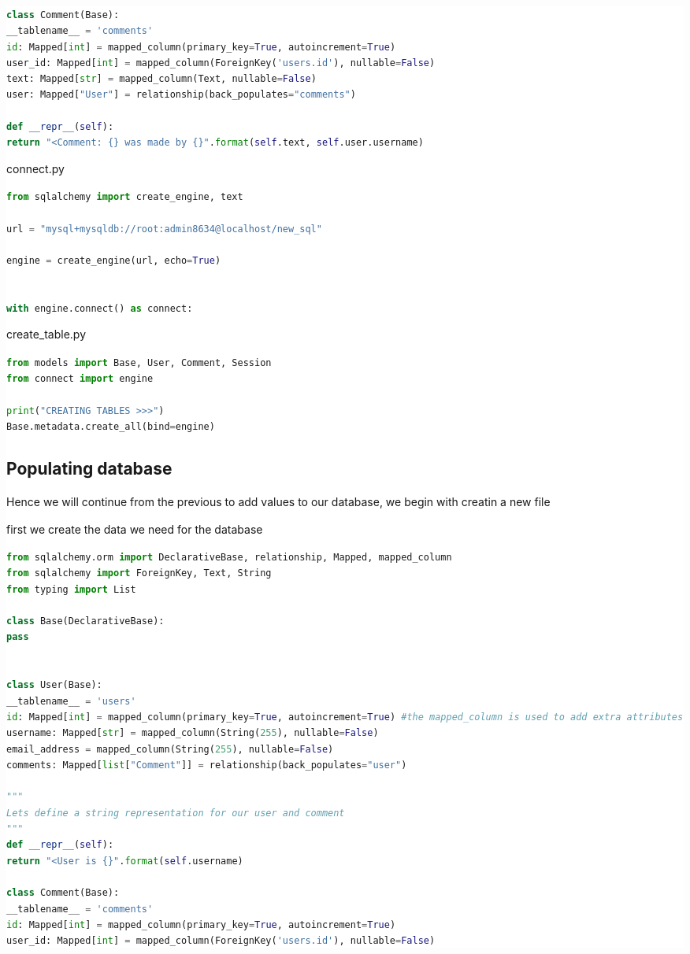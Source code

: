 ```python
class Comment(Base):  
__tablename__ = 'comments'  
id: Mapped[int] = mapped_column(primary_key=True, autoincrement=True)  
user_id: Mapped[int] = mapped_column(ForeignKey('users.id'), nullable=False)  
text: Mapped[str] = mapped_column(Text, nullable=False)  
user: Mapped["User"] = relationship(back_populates="comments")  
  
def __repr__(self):  
return "<Comment: {} was made by {}".format(self.text, self.user.username)
```

connect.py
```python
from sqlalchemy import create_engine, text  
  
url = "mysql+mysqldb://root:admin8634@localhost/new_sql"  
  
engine = create_engine(url, echo=True)  

  
with engine.connect() as connect:  

```

create_table.py
```python
from models import Base, User, Comment, Session
from connect import engine  
  
print("CREATING TABLES >>>")  
Base.metadata.create_all(bind=engine)
```

## Populating database
Hence we will continue from the previous to add values to our database, we begin with creatin a new file

first we create the data we need for the database
```python
from sqlalchemy.orm import DeclarativeBase, relationship, Mapped, mapped_column  
from sqlalchemy import ForeignKey, Text, String  
from typing import List  
  
class Base(DeclarativeBase):  
pass  
  
  
class User(Base):  
__tablename__ = 'users'  
id: Mapped[int] = mapped_column(primary_key=True, autoincrement=True) #the mapped_column is used to add extra attributes  
username: Mapped[str] = mapped_column(String(255), nullable=False)  
email_address = mapped_column(String(255), nullable=False)  
comments: Mapped[list["Comment"]] = relationship(back_populates="user")  
  
"""  
Lets define a string representation for our user and comment  
"""  
def __repr__(self):  
return "<User is {}".format(self.username)  
  
class Comment(Base):  
__tablename__ = 'comments'  
id: Mapped[int] = mapped_column(primary_key=True, autoincrement=True)  
user_id: Mapped[int] = mapped_column(ForeignKey('users.id'), nullable=False)  
```